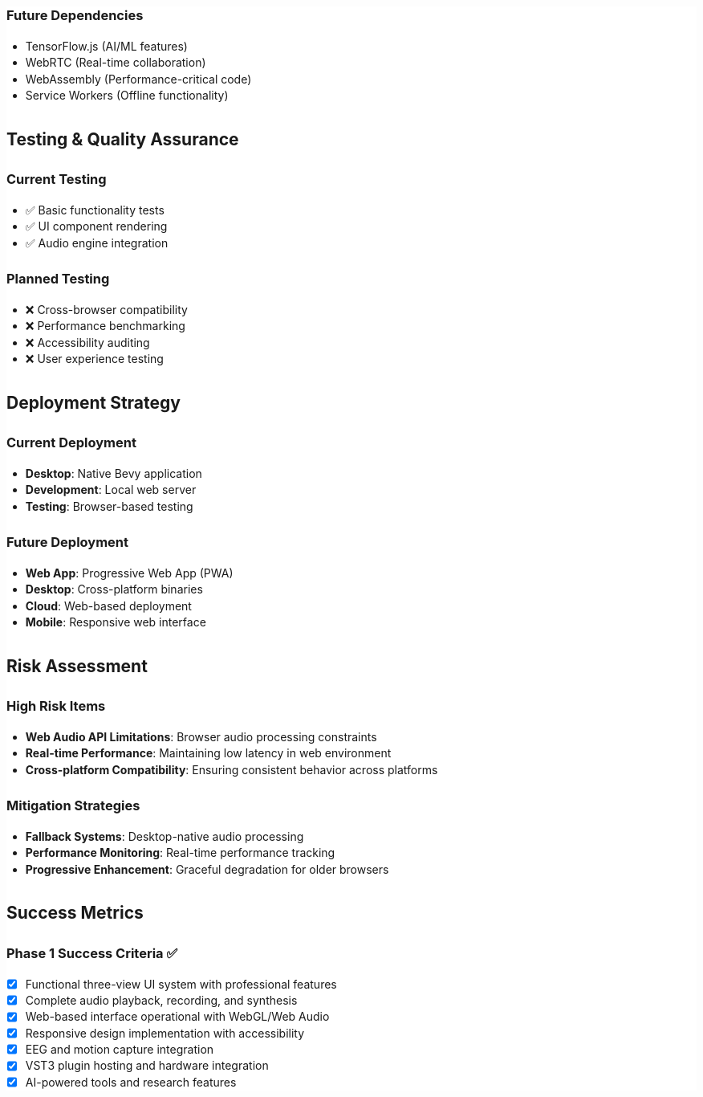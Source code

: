 ### Future Dependencies
- TensorFlow.js (AI/ML features)
- WebRTC (Real-time collaboration)
- WebAssembly (Performance-critical code)
- Service Workers (Offline functionality)

## Testing & Quality Assurance

### Current Testing
- ✅ Basic functionality tests
- ✅ UI component rendering
- ✅ Audio engine integration

### Planned Testing
- ❌ Cross-browser compatibility
- ❌ Performance benchmarking
- ❌ Accessibility auditing
- ❌ User experience testing

## Deployment Strategy

### Current Deployment
- **Desktop**: Native Bevy application
- **Development**: Local web server
- **Testing**: Browser-based testing

### Future Deployment
- **Web App**: Progressive Web App (PWA)
- **Desktop**: Cross-platform binaries
- **Cloud**: Web-based deployment
- **Mobile**: Responsive web interface

## Risk Assessment

### High Risk Items
- **Web Audio API Limitations**: Browser audio processing constraints
- **Real-time Performance**: Maintaining low latency in web environment
- **Cross-platform Compatibility**: Ensuring consistent behavior across platforms

### Mitigation Strategies
- **Fallback Systems**: Desktop-native audio processing
- **Performance Monitoring**: Real-time performance tracking
- **Progressive Enhancement**: Graceful degradation for older browsers

## Success Metrics

### Phase 1 Success Criteria ✅
- [x] Functional three-view UI system with professional features
- [x] Complete audio playback, recording, and synthesis
- [x] Web-based interface operational with WebGL/Web Audio
- [x] Responsive design implementation with accessibility
- [x] EEG and motion capture integration
- [x] VST3 plugin hosting and hardware integration
- [x] AI-powered tools and research features
